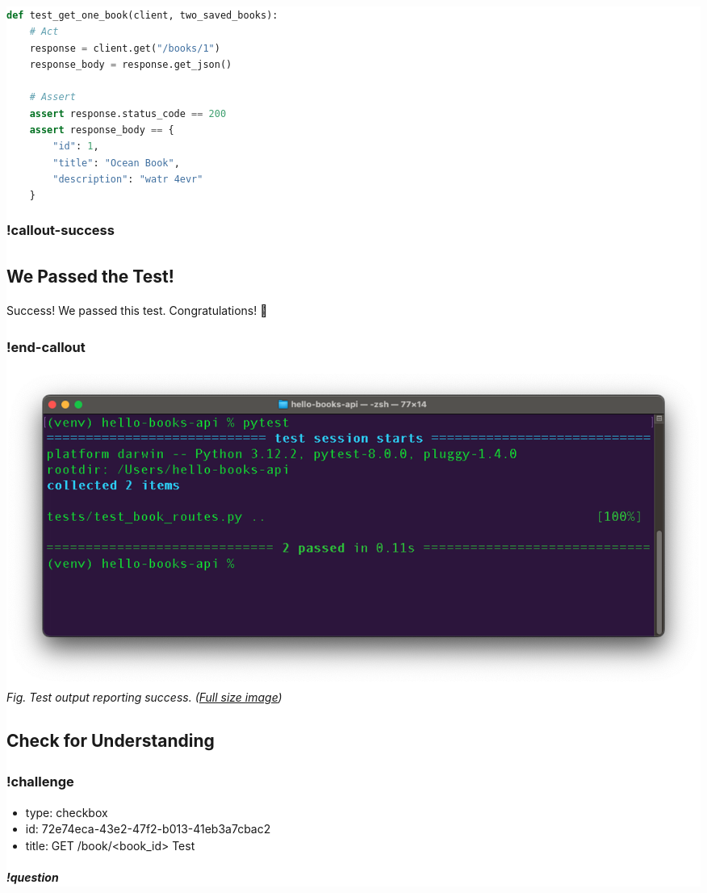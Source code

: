```python
def test_get_one_book(client, two_saved_books):
    # Act
    response = client.get("/books/1")
    response_body = response.get_json()

    # Assert
    assert response.status_code == 200
    assert response_body == {
        "id": 1,
        "title": "Ocean Book",
        "description": "watr 4evr"
    }
```

### !callout-success

## We Passed the Test!

Success! We passed this test. Congratulations! 🎉

### !end-callout

![Screenshot of pytest test result: 2 tests in tests/test_book_routes.py passed](../assets/api-6-testing/api-6-testing_passing-get-books-1.png)  
_Fig. Test output reporting success. ([Full size image](../assets/api-6-testing/api-6-testing_passing-get-books-1.png))_

## Check for Understanding


### !challenge
* type: checkbox
* id: 72e74eca-43e2-47f2-b013-41eb3a7cbac2
* title: GET /book/<book_id> Test
##### !question
